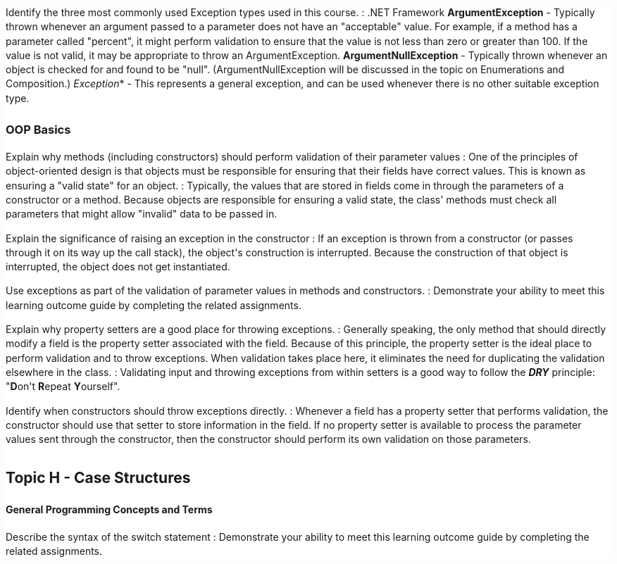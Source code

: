 Identify the three most commonly used Exception types used in this course.
: .NET Framework
  **ArgumentException** - Typically thrown whenever an argument passed to a parameter does not have an "acceptable" value.
For example, if a method has a parameter called "percent", it might perform validation to ensure that the value is not less than zero or greater than 100. If the value is not valid, it may be appropriate to throw an ArgumentException.
  **ArgumentNullException** - Typically thrown whenever an object is checked for and found to be "null". 
(ArgumentNullException will be discussed in the topic on Enumerations and Composition.)
  *Exception** - This represents a general exception, and can be used whenever there is no other suitable exception type.

### OOP Basics

Explain why methods (including constructors) should perform validation of their parameter values
: One of the principles of object-oriented design is that objects must be responsible for ensuring that their fields have correct values. This is known as ensuring a "valid state" for an object.
: Typically, the values that are stored in fields come in through the parameters of a constructor or a method. Because objects are responsible for ensuring a valid state, the class' methods must check all parameters that might allow "invalid" data to be passed in.

Explain the significance of raising an exception in the constructor
: If an exception is thrown from a constructor (or passes through it on its way up the call stack), the object's construction is interrupted. Because the construction of that object is interrupted, the object does not get instantiated.

Use exceptions as part of the validation of parameter values in methods and constructors.
: Demonstrate your ability to meet this learning outcome guide by completing the related assignments.

Explain why property setters are a good place for throwing exceptions.
: Generally speaking, the only method that should directly modify a field is the property setter associated with the field. Because of this principle, the property setter is the ideal place to perform validation and to throw exceptions. When validation takes place here, it eliminates the need for duplicating the validation elsewhere in the class.
: Validating input and throwing exceptions from within setters is a good way to follow the ***DRY*** principle: "**D**on't **R**epeat **Y**ourself".

Identify when constructors should throw exceptions directly.
: Whenever a field has a property setter that performs validation, the constructor should use that setter to store information in the field. If no property setter is available to process the parameter values sent through the constructor, then the constructor should perform its own validation on those parameters.

## Topic H - Case Structures

#### General Programming Concepts and Terms

Describe the syntax of the switch statement
: Demonstrate your ability to meet this learning outcome guide by completing the related assignments.
